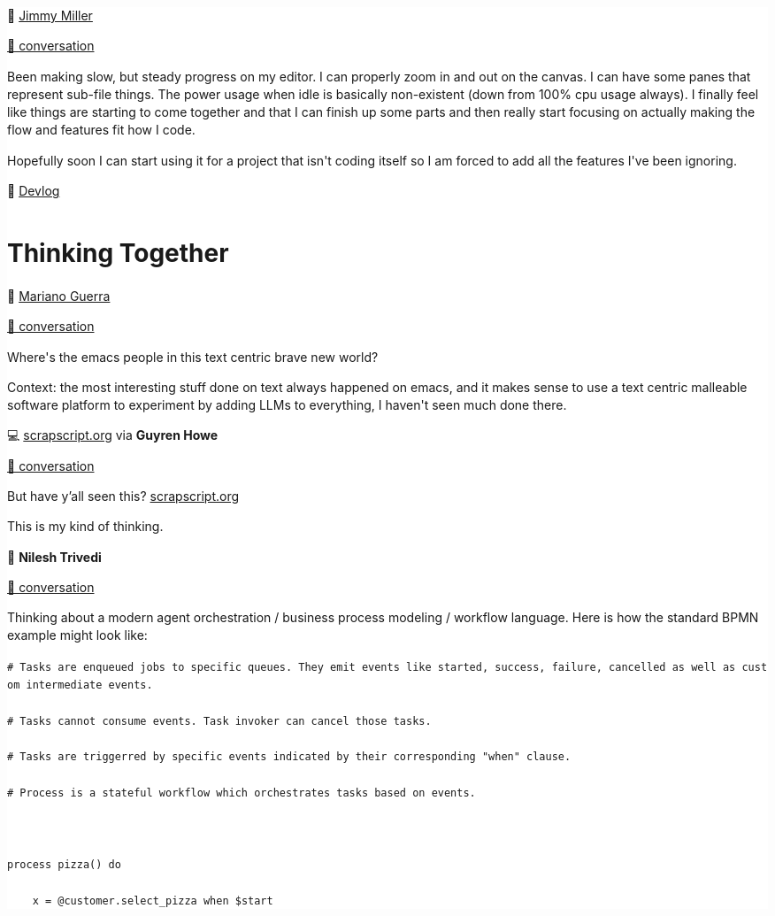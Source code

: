 💬 [Jimmy Miller](https://jimmyhmiller.github.io/)

[🧵 conversation](https://history.futureofcoding.org/history/weekly/2023/12/W1/devlog-together.html#2023-12-03T20:28:01.825Z)

Been making slow, but steady progress on my editor. I can properly zoom in and out on the canvas. I can have some panes that represent sub-file things. The power usage when idle is basically non-existent (down from 100% cpu usage always). I finally feel like things are starting to come together and that I can finish up some parts and then really start focusing on actually making the flow and features fit how I code.



Hopefully soon I can start using it for a project that isn't coding itself so I am forced to add all the features I've been ignoring.

🎥 [Devlog](http://history.futureofcoding.org/history/msg_files/F06/F0692QD18JC.mp4)


# Thinking Together

💬 [Mariano Guerra](https://twitter.com/warianoguerra)

[🧵 conversation](https://history.futureofcoding.org/history/weekly/2023/12/W1/thinking-together.html#2023-11-27T10:57:35.110Z)

Where's the emacs people in this text centric brave new world?



Context:  the most interesting stuff done on text always happened on emacs, and it makes sense to use a text centric malleable software platform to experiment by adding LLMs to everything, I haven't seen much done there.


💻 [scrapscript.org](https://scrapscript.org/) via **Guyren Howe**

[🧵 conversation](https://history.futureofcoding.org/history/weekly/2023/12/W1/thinking-together.html#2023-11-29T03:02:54.834Z)

But have y’all seen this? [scrapscript.org](https://scrapscript.org/)



This is my kind of thinking.



💬 **Nilesh Trivedi**

[🧵 conversation](https://history.futureofcoding.org/history/weekly/2023/12/W1/thinking-together.html#2023-11-29T12:23:24.791Z)

Thinking about a modern agent orchestration / business process modeling / workflow language. Here is how the standard BPMN example might look like:






```
# Tasks are enqueued jobs to specific queues. They emit events like started, success, failure, cancelled as well as custom intermediate events.

# Tasks cannot consume events. Task invoker can cancel those tasks.

# Tasks are triggerred by specific events indicated by their corresponding "when" clause.

# Process is a stateful workflow which orchestrates tasks based on events.



process pizza() do

    x = @customer.select_pizza when $start

```
